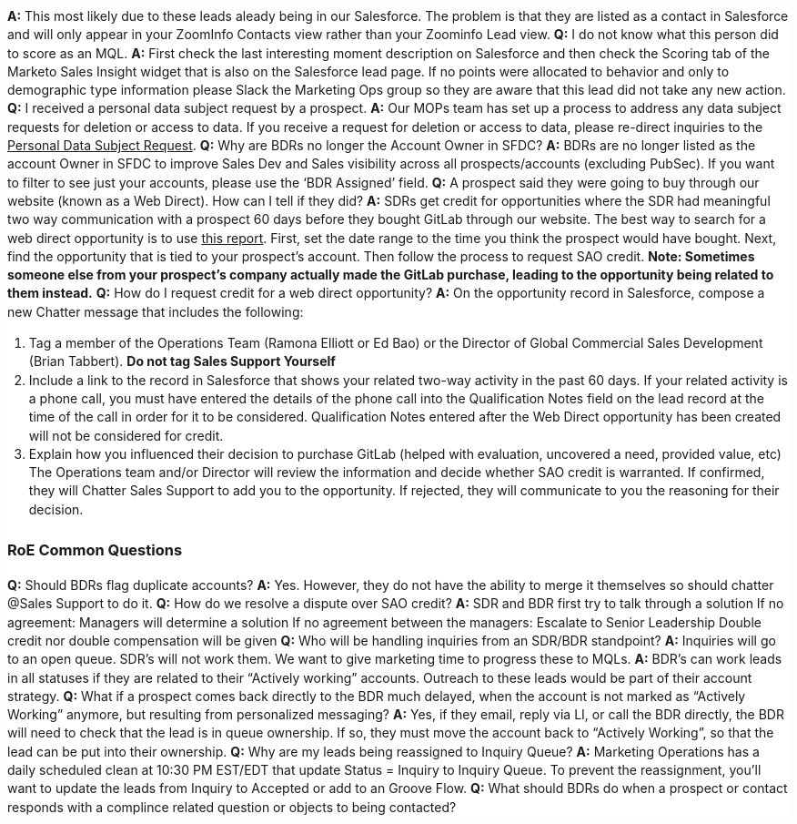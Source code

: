 **A:** This most likely due to these leads aleady being in our Salesforce. The problem is that they are listed as a contact in Salesforce and will only appear in your ZoomInfo Contacts view rather than your Zoominfo Lead view.
**Q:** I do not know what this person did to score as an MQL.
**A:** First check the last interesting moment description on Salesforce and then check the Scoring tab of the Marketo Sales Insight widget that is also on the Salesforce lead page. If no points were allocated to behavior and only to demographic type information please Slack the Marketing Ops group so they are aware that this lead did not take any new action.
**Q:** I received a personal data subject request by a prospect.
**A:** Our MOPs team has set up a process to address any data subject requests for deletion or access to data. If you receive a request for deletion or access to data, please re-direct inquiries to the [Personal Data Subject Request](https://support.gitlab.io/personal-data-request/).
**Q:** Why are BDRs no longer the Account Owner in SFDC?
**A:** BDRs are no longer listed as the account Owner in SFDC to improve Sales Dev and Sales visibility across all prospects/accounts (excluding PubSec). If you want to filter to see just your accounts, please use the ‘BDR Assigned’ field.
**Q:** A prospect said they were going to buy through our website (known as a Web Direct). How can I tell if they did?
**A:** SDRs get credit for opportunities where the SDR had meaningful two way communication with a prospect 60 days before they bought GitLab through our website. The best way to search for a web direct opportunity is to use [this report](https://gitlab.my.salesforce.com/00O4M000004dkX4). First, set the date range to the time you think the prospect would have bought. Next, find the opportunity that is tied to your prospect’s account. Then follow the process to request SAO credit. **Note: Sometimes someone else from your prospect’s company actually made the GitLab purchase, leading to the opportunity being related to them instead.**
**Q:** How do I request credit for a web direct opportunity?
**A:** On the opportunity record in Salesforce, compose a new Chatter message that includes the following:
1. Tag a member of the Operations Team (Ramona Elliott or Ed Bao) or the Director of Global Commercial Sales Development (Brian Tabbert). **Do not tag Sales Support Yourself**
1. Include a link to the record in Salesforce that shows your related two-way activity in the past 60 days. If your related activity is a phone call, you must have entered the details of the phone call into the Qualification Notes field on the lead record at the time of the call in order for it to be considered. Qualification Notes entered after the Web Direct opportunity has been created will not be considered for credit.
1. Explain how you influenced their decision to purchase GitLab (helped with evaluation, uncovered a need, provided value, etc) The Operations team and/or Director will review the information and decide whether SAO credit is warranted. If confirmed, they will Chatter Sales Support to add you to the opportunity. If rejected, they will communicate to you the reasoning for their decision.
### RoE Common Questions
**Q:** Should BDRs flag duplicate accounts?
**A:** Yes. However, they do not have the ability to merge it themselves so should chatter @Sales Support to do it.
**Q:** How do we resolve a dispute over SAO credit?
**A:** SDR and BDR first try to talk through a solution If no agreement: Managers will determine a solution If no agreement between the managers: Escalate to Senior Leadership Double credit nor double compensation will be given
**Q:** Who will be handling inquiries from an SDR/BDR standpoint?
**A:** Inquiries will go to an open queue. SDR’s will not work them. We want to give marketing time to progress these to MQLs.
**A:** BDR’s can work leads in all statuses if they are related to their “Actively working” accounts. Outreach to these leads would be part of their account strategy.
**Q:** What if a prospect comes back directly to the BDR much delayed, when the account is not marked as “Actively Working” anymore, but resulting from personalized messaging?
**A:** Yes, if they email, reply via LI, or call the BDR directly, the BDR will need to check that the lead is in queue ownership. If so, they must move the account back to “Actively Working”, so that the lead can be put into their ownership.
**Q:** Why are my leads being reassigned to Inquiry Queue?
**A:** Marketing Operations has a daily scheduled clean at 10:30 PM EST/EDT that update Status = Inquiry to Inquiry Queue. To prevent the reassignment, you’ll want to update the leads from Inquiry to Accepted or add to an Groove Flow.
**Q:** What should BDRs do when a prospect or contact responds with a complince related question or objects to being contacted?